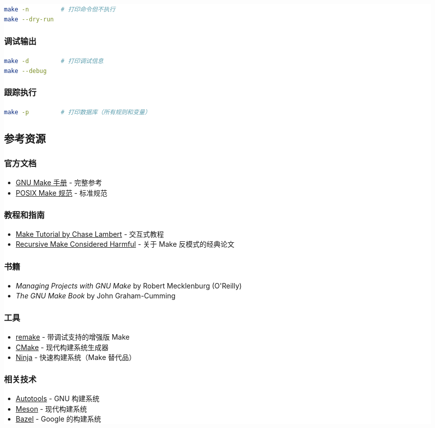 ```bash
make -n         # 打印命令但不执行
make --dry-run
```

### 调试输出

```bash
make -d         # 打印调试信息
make --debug
```

### 跟踪执行

```bash
make -p         # 打印数据库（所有规则和变量）
```

## 参考资源

### 官方文档

- [GNU Make 手册](https://www.gnu.org/software/make/manual/) - 完整参考
- [POSIX Make 规范](https://pubs.opengroup.org/onlinepubs/9699919799/utilities/make.html) - 标准规范

### 教程和指南

- [Make Tutorial by Chase Lambert](https://makefiletutorial.com/) - 交互式教程
- [Recursive Make Considered Harmful](https://aegis.sourceforge.net/auug97.pdf) - 关于 Make 反模式的经典论文

### 书籍

- *Managing Projects with GNU Make* by Robert Mecklenburg (O'Reilly)
- *The GNU Make Book* by John Graham-Cumming

### 工具

- [remake](http://bashdb.sourceforge.net/remake/) - 带调试支持的增强版 Make
- [CMake](https://cmake.org/) - 现代构建系统生成器
- [Ninja](https://ninja-build.org/) - 快速构建系统（Make 替代品）

### 相关技术

- [Autotools](https://www.gnu.org/software/automake/) - GNU 构建系统
- [Meson](https://mesonbuild.com/) - 现代构建系统
- [Bazel](https://bazel.build/) - Google 的构建系统
